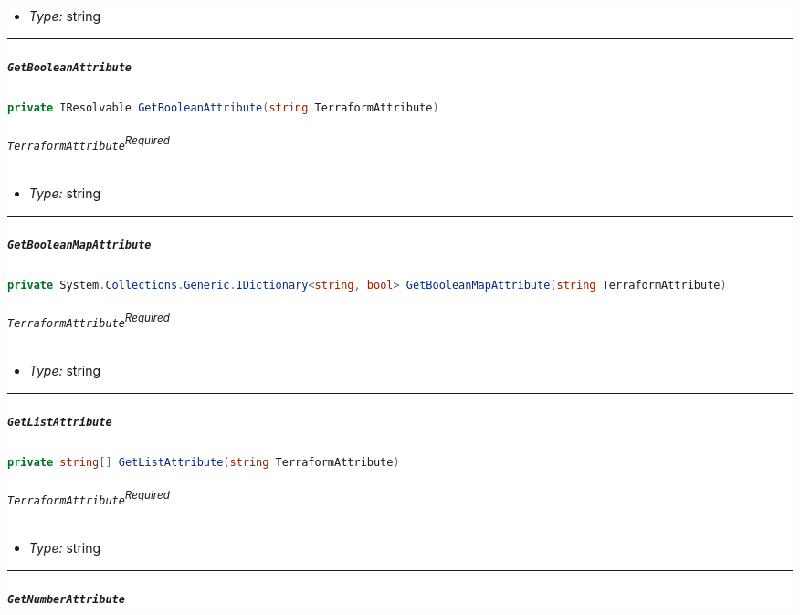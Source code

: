 - *Type:* string

---

##### `GetBooleanAttribute` <a name="GetBooleanAttribute" id="@cdktf/provider-snowflake.listing.ListingShowOutputOutputReference.getBooleanAttribute"></a>

```csharp
private IResolvable GetBooleanAttribute(string TerraformAttribute)
```

###### `TerraformAttribute`<sup>Required</sup> <a name="TerraformAttribute" id="@cdktf/provider-snowflake.listing.ListingShowOutputOutputReference.getBooleanAttribute.parameter.terraformAttribute"></a>

- *Type:* string

---

##### `GetBooleanMapAttribute` <a name="GetBooleanMapAttribute" id="@cdktf/provider-snowflake.listing.ListingShowOutputOutputReference.getBooleanMapAttribute"></a>

```csharp
private System.Collections.Generic.IDictionary<string, bool> GetBooleanMapAttribute(string TerraformAttribute)
```

###### `TerraformAttribute`<sup>Required</sup> <a name="TerraformAttribute" id="@cdktf/provider-snowflake.listing.ListingShowOutputOutputReference.getBooleanMapAttribute.parameter.terraformAttribute"></a>

- *Type:* string

---

##### `GetListAttribute` <a name="GetListAttribute" id="@cdktf/provider-snowflake.listing.ListingShowOutputOutputReference.getListAttribute"></a>

```csharp
private string[] GetListAttribute(string TerraformAttribute)
```

###### `TerraformAttribute`<sup>Required</sup> <a name="TerraformAttribute" id="@cdktf/provider-snowflake.listing.ListingShowOutputOutputReference.getListAttribute.parameter.terraformAttribute"></a>

- *Type:* string

---

##### `GetNumberAttribute` <a name="GetNumberAttribute" id="@cdktf/provider-snowflake.listing.ListingShowOutputOutputReference.getNumberAttribute"></a>
